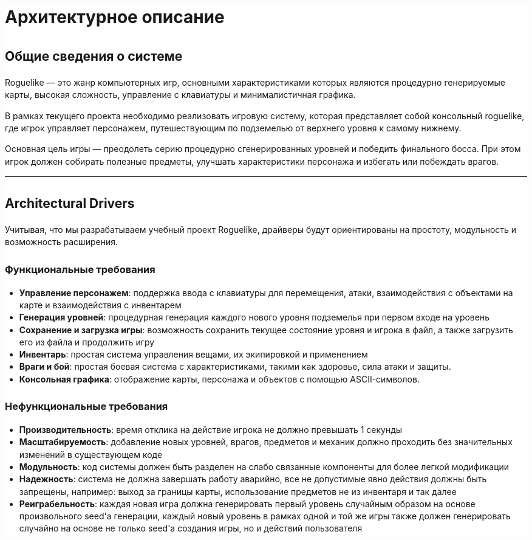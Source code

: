 # Архитектурное описание

## Общие сведения о системе

Roguelike — это жанр компьютерных игр, основными характеристиками которых являются процедурно
генерируемые карты,
высокая сложность, управление с клавиатуры и минималистичная графика.

В рамках текущего проекта необходимо реализовать игровую систему, которая представляет собой
консольный roguelike, где
игрок управляет персонажем, путешествующим по подземелью от верхнего уровня к самому нижнему.

Основная цель игры — преодолеть серию процедурно сгенерированных уровней и победить финального
босса. При этом игрок
должен собирать полезные предметы, улучшать характеристики персонажа и избегать или побеждать
врагов.

___

## Architectural Drivers

Учитывая, что мы разрабатываем учебный проект Roguelike, драйверы будут ориентированы на простоту,
модульность и
возможность расширения.

### Функциональные требования

- **Управление персонажем**: поддержка ввода с клавиатуры для перемещения, атаки, взаимодействия с
  объектами на карте и
  взаимодействия с инвентарем
- **Генерация уровней**: процедурная генерация каждого нового уровня подземелья при первом входе на
  уровень
- **Сохранение и загрузка игры**: возможность сохранить текущее состояние уровня и игрока в файл, а
  также загрузить его
  из файла и продолжить игру
- **Инвентарь**: простая система управления вещами, их экипировкой и применением
- **Враги и бой**: простая боевая система с характеристиками, такими как здоровье, сила атаки и
  защиты.
- **Консольная графика**: отображение карты, персонажа и объектов с помощью ASCII-символов.

### Нефункциональные требования

- **Производительность**: время отклика на действие игрока не должно превышать 1 секунды
- **Масштабируемость**: добавление новых уровней, врагов, предметов и механик должно проходить без
  значительных
  изменений в существующем коде
- **Модульность**: код системы должен быть разделен на слабо связанные компоненты для более легкой
  модификации
- **Надежность**: система не должна завершать работу аварийно, все не допустимые явно действия
  должны быть запрещены,
  например:  выход за границы карты, использование предметов не из инвентаря и так далее
- **Реиграбельность**: каждая новая игра должна генерировать первый уровень случайным образом на
  основе произвольного
  seed'а генерации, каждый новый уровень в рамках одной и той же игры также должен генерировать
  случайно на основе не
  только seed'а создания игры, но и действий пользователя
